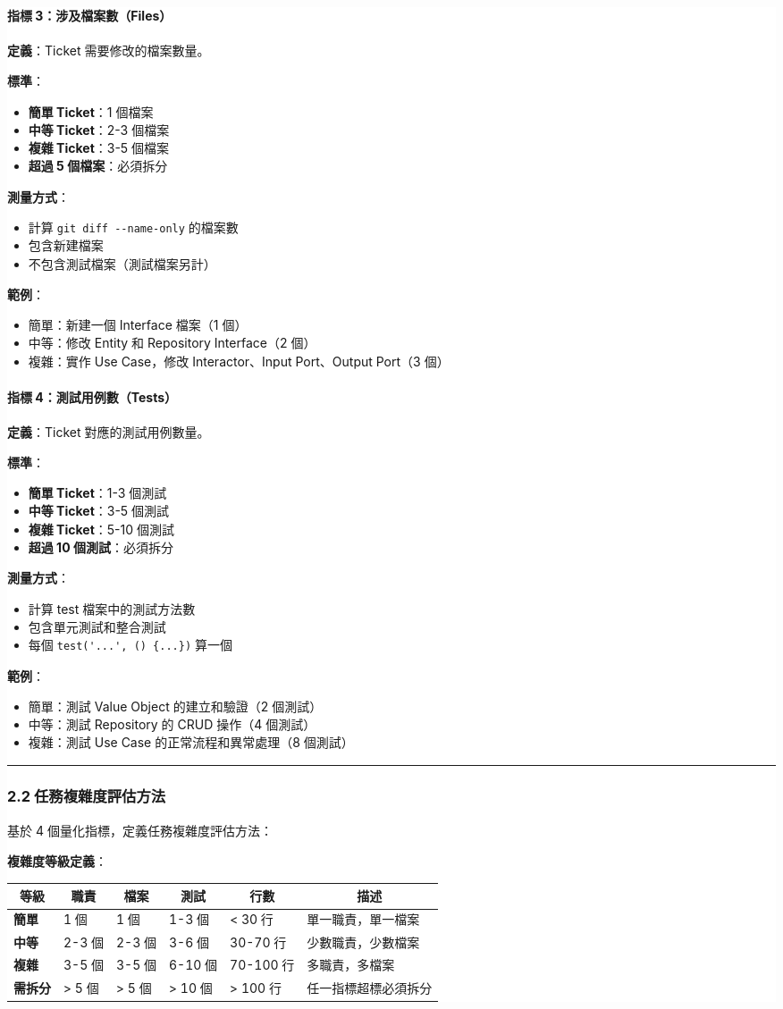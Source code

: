 #### 指標 3：涉及檔案數（Files）

**定義**：Ticket 需要修改的檔案數量。

**標準**：

- **簡單 Ticket**：1 個檔案
- **中等 Ticket**：2-3 個檔案
- **複雜 Ticket**：3-5 個檔案
- **超過 5 個檔案**：必須拆分

**測量方式**：

- 計算 `git diff --name-only` 的檔案數
- 包含新建檔案
- 不包含測試檔案（測試檔案另計）

**範例**：

- 簡單：新建一個 Interface 檔案（1 個）
- 中等：修改 Entity 和 Repository Interface（2 個）
- 複雜：實作 Use Case，修改 Interactor、Input Port、Output Port（3 個）

#### 指標 4：測試用例數（Tests）

**定義**：Ticket 對應的測試用例數量。

**標準**：

- **簡單 Ticket**：1-3 個測試
- **中等 Ticket**：3-5 個測試
- **複雜 Ticket**：5-10 個測試
- **超過 10 個測試**：必須拆分

**測量方式**：

- 計算 test 檔案中的測試方法數
- 包含單元測試和整合測試
- 每個 `test('...', () {...})` 算一個

**範例**：

- 簡單：測試 Value Object 的建立和驗證（2 個測試）
- 中等：測試 Repository 的 CRUD 操作（4 個測試）
- 複雜：測試 Use Case 的正常流程和異常處理（8 個測試）

---

### 2.2 任務複雜度評估方法

基於 4 個量化指標，定義任務複雜度評估方法：

**複雜度等級定義**：

| 等級 | 職責 | 檔案 | 測試 | 行數 | 描述 |
|------|------|------|------|------|------|
| **簡單** | 1 個 | 1 個 | 1-3 個 | < 30 行 | 單一職責，單一檔案 |
| **中等** | 2-3 個 | 2-3 個 | 3-6 個 | 30-70 行 | 少數職責，少數檔案 |
| **複雜** | 3-5 個 | 3-5 個 | 6-10 個 | 70-100 行 | 多職責，多檔案 |
| **需拆分** | > 5 個 | > 5 個 | > 10 個 | > 100 行 | 任一指標超標必須拆分 |

